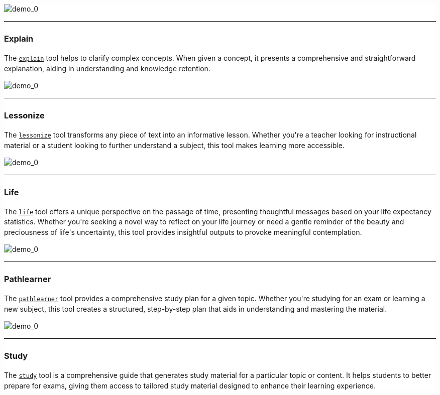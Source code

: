![demo_0](https://github.com/sderev/llm-toolbox/assets/24412384/e63186fe-ad22-400c-b98a-24ba9417a332)

___

### Explain

The [`explain`](https://github.com/sderev/llm-toolbox/tree/main/tools/explain) tool helps to clarify complex concepts. When given a concept, it presents a comprehensive and straightforward explanation, aiding in understanding and knowledge retention.

![demo_0](https://github.com/sderev/llm-toolbox/assets/24412384/86c7d6b0-3ab3-4021-9355-638bd1eee956)

___

### Lessonize

The [`lessonize`](https://github.com/sderev/llm-toolbox/tree/main/tools/lessonize) tool transforms any piece of text into an informative lesson. Whether you're a teacher looking for instructional material or a student looking to further understand a subject, this tool makes learning more accessible.

![demo_0](https://github.com/sderev/llm-toolbox/assets/24412384/c9945c67-a561-4666-9c74-a714a1d69b78)

___

### Life

The [`life`](https://github.com/sderev/llm-toolbox/tree/main/tools/life) tool offers a unique perspective on the passage of time, presenting thoughtful messages based on your life expectancy statistics. Whether you're seeking a novel way to reflect on your life journey or need a gentle reminder of the beauty and preciousness of life's uncertainty, this tool provides insightful outputs to provoke meaningful contemplation.

![demo_0](https://github.com/sderev/llm-toolbox/assets/24412384/4f345485-d991-482f-b088-048dcf04b494)

___

### Pathlearner

The [`pathlearner`](https://github.com/sderev/llm-toolbox/tree/main/tools/pathlearner) tool provides a comprehensive study plan for a given topic. Whether you're studying for an exam or learning a new subject, this tool creates a structured, step-by-step plan that aids in understanding and mastering the material.

![demo_0](https://github.com/sderev/llm-toolbox/assets/24412384/8e743ab9-ddff-4d77-bcac-b22afec40c79)

___

### Study

The [`study`](https://github.com/sderev/llm-toolbox/tree/main/tools/study) tool is a comprehensive guide that generates study material for a particular topic or content. It helps students to better prepare for exams, giving them access to tailored study material designed to enhance their learning experience.
